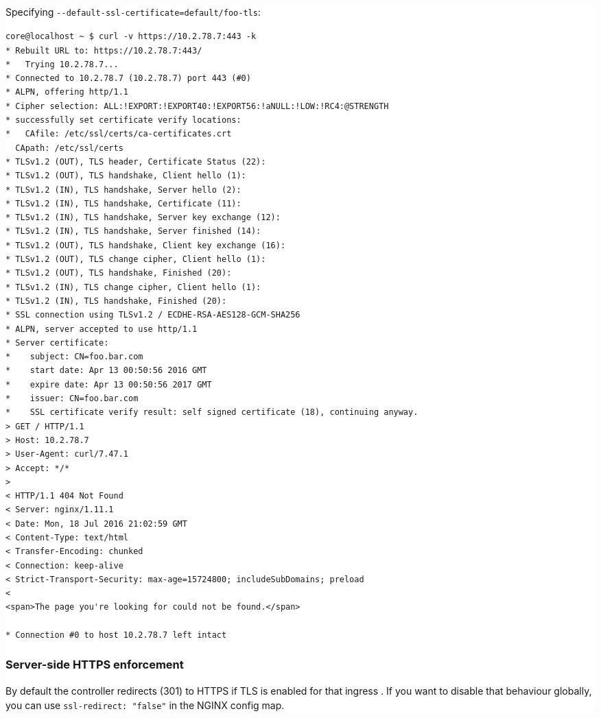 Specifying `--default-ssl-certificate=default/foo-tls`:

```
core@localhost ~ $ curl -v https://10.2.78.7:443 -k
* Rebuilt URL to: https://10.2.78.7:443/
*   Trying 10.2.78.7...
* Connected to 10.2.78.7 (10.2.78.7) port 443 (#0)
* ALPN, offering http/1.1
* Cipher selection: ALL:!EXPORT:!EXPORT40:!EXPORT56:!aNULL:!LOW:!RC4:@STRENGTH
* successfully set certificate verify locations:
*   CAfile: /etc/ssl/certs/ca-certificates.crt
  CApath: /etc/ssl/certs
* TLSv1.2 (OUT), TLS header, Certificate Status (22):
* TLSv1.2 (OUT), TLS handshake, Client hello (1):
* TLSv1.2 (IN), TLS handshake, Server hello (2):
* TLSv1.2 (IN), TLS handshake, Certificate (11):
* TLSv1.2 (IN), TLS handshake, Server key exchange (12):
* TLSv1.2 (IN), TLS handshake, Server finished (14):
* TLSv1.2 (OUT), TLS handshake, Client key exchange (16):
* TLSv1.2 (OUT), TLS change cipher, Client hello (1):
* TLSv1.2 (OUT), TLS handshake, Finished (20):
* TLSv1.2 (IN), TLS change cipher, Client hello (1):
* TLSv1.2 (IN), TLS handshake, Finished (20):
* SSL connection using TLSv1.2 / ECDHE-RSA-AES128-GCM-SHA256
* ALPN, server accepted to use http/1.1
* Server certificate:
*    subject: CN=foo.bar.com
*    start date: Apr 13 00:50:56 2016 GMT
*    expire date: Apr 13 00:50:56 2017 GMT
*    issuer: CN=foo.bar.com
*    SSL certificate verify result: self signed certificate (18), continuing anyway.
> GET / HTTP/1.1
> Host: 10.2.78.7
> User-Agent: curl/7.47.1
> Accept: */*
>
< HTTP/1.1 404 Not Found
< Server: nginx/1.11.1
< Date: Mon, 18 Jul 2016 21:02:59 GMT
< Content-Type: text/html
< Transfer-Encoding: chunked
< Connection: keep-alive
< Strict-Transport-Security: max-age=15724800; includeSubDomains; preload
<
<span>The page you're looking for could not be found.</span>

* Connection #0 to host 10.2.78.7 left intact
```


### Server-side HTTPS enforcement

By default the controller redirects (301) to HTTPS if TLS is enabled for that ingress . If you want to disable that behaviour globally, you can use `ssl-redirect: "false"` in the NGINX config map.
